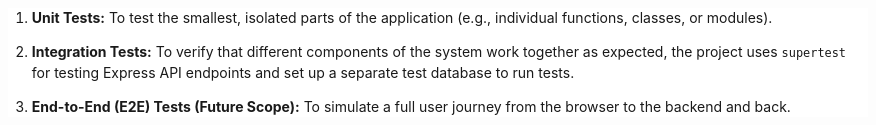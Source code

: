 1.  **Unit Tests:** To test the smallest, isolated parts of the application (e.g., individual functions, classes, or modules).

2.  **Integration Tests:** To verify that different components of the system work together as expected, the project uses `supertest` for testing Express API endpoints and set up a separate test database to run tests.

3.  **End-to-End (E2E) Tests (Future Scope):** To simulate a full user journey from the browser to the backend and back.
